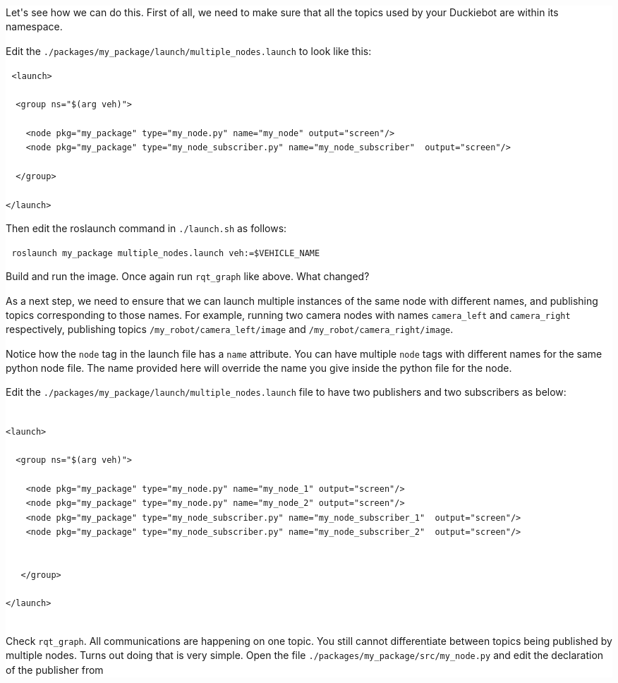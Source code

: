Let's see how we can do this. First of all, we need to make sure that all the topics used by your Duckiebot are within its namespace.

Edit the `./packages/my_package/launch/multiple_nodes.launch` to look like this:

<pre trim="1" class="html"> <code trim="1" class="html">&lt;launch&gt;

  &lt;group ns="&#36;(arg veh)"&gt;  
  
    &lt;node pkg="my_package" type="my_node.py" name="my_node" output="screen"/&gt;
    &lt;node pkg="my_package" type="my_node_subscriber.py" name="my_node_subscriber"  output="screen"/&gt;

  &lt;/group&gt;
   
&lt;/launch&gt;</code></pre>

Then edit the roslaunch command in `./launch.sh` as follows:

<pre trim="1" class="html"> <code trim="1" class="html">roslaunch my_package multiple_nodes.launch veh:=&#36;VEHICLE_NAME
</code></pre>

Build and run the image. Once again run `rqt_graph` like above. What changed?

As a next step, we need to ensure that we can launch multiple instances of the same node with different names, and publishing topics corresponding to those names. For example, running two camera nodes with names `camera_left` and `camera_right` respectively, publishing topics `/my_robot/camera_left/image` and `/my_robot/camera_right/image`.

Notice how the `node` tag in the launch file has a `name` attribute. You can have multiple `node` tags with different names for the same python node file. The name provided here will override the name you give inside the python file for the node. 

Edit the `./packages/my_package/launch/multiple_nodes.launch` file to have two publishers and two subscribers as below:

<pre trim="1" class="html">
<code trim="1" class="html">
&lt;launch&gt;

  &lt;group ns="&#36;(arg veh)"&gt;  
  
    &lt;node pkg="my_package" type="my_node.py" name="my_node_1" output="screen"/&gt;
    &lt;node pkg="my_package" type="my_node.py" name="my_node_2" output="screen"/&gt;
    &lt;node pkg="my_package" type="my_node_subscriber.py" name="my_node_subscriber_1"  output="screen"/&gt;
    &lt;node pkg="my_package" type="my_node_subscriber.py" name="my_node_subscriber_2"  output="screen"/&gt;


   &lt;/group&gt;

&lt;/launch&gt;
</code>
</pre>

Check `rqt_graph`. All communications are happening on one topic. You still cannot differentiate between topics being published by multiple nodes. Turns out doing that is very simple. Open the file `./packages/my_package/src/my_node.py` and edit the declaration of the publisher from
